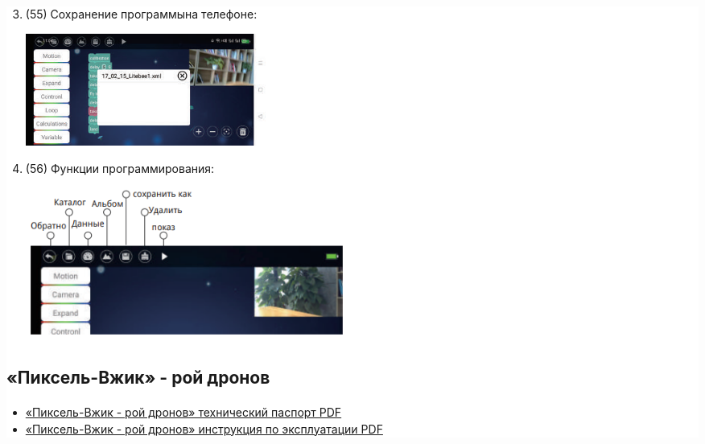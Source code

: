 3. (55) Сохранение программына телефоне:

    <img src="../assets/assembling_drone3_1/8/3.png" width=300 class="zoom border center"></img>

4. (56) Функции программирования:

    <img src="../assets/assembling_drone3_1/8/4.png" width=400 class="zoom border center"></img>

## <a id="title2">«Пиксель-Вжик» - рой дронов</a>

* [«Пиксель-Вжик - рой дронов» технический паспорт PDF](https://www.tezona.ru/data/uploads/files/tehnicheskiĭ_pasport_pikselvzhik-roĭdronov.pdf)
* [«Пиксель-Вжик - рой дронов» инструкция по эксплуатации PDF](https://www.tezona.ru/data/uploads/files/vzhik_manual_a5_print.pdf)
